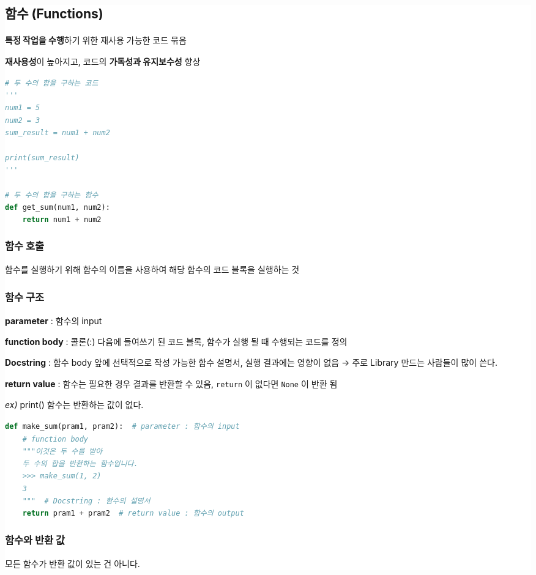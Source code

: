 ## 함수 (Functions)

**특정 작업을 수행**하기 위한 재사용 가능한 코드 묶음

**재사용성**이 높아지고, 코드의 **가독성과 유지보수성** 향상

```python
# 두 수의 합을 구하는 코드
'''
num1 = 5
num2 = 3
sum_result = num1 + num2

print(sum_result)
'''

# 두 수의 합을 구하는 함수
def get_sum(num1, num2):
	return num1 + num2
```

### 함수 호출

함수를 실행하기 위해 함수의 이름을 사용하여 해당 함수의 코드 블록을 실행하는 것

### 함수 구조

<aside>

**parameter** : 함수의 input

**function body** : 콜론(:) 다음에 들여쓰기 된 코드 블록, 함수가 실행 될 때 수행되는 코드를 정의

**Docstring** : 함수 body 앞에 선택적으로 작성 가능한 함수 설명서, 실행 결과에는 영향이 없음 → 주로 Library 만드는 사람들이 많이 쓴다.

**return value** : 함수는 필요한 경우 결과를 반환할 수 있음, `return` 이 없다면 `None` 이 반환 됨

*ex)* print() 함수는 반환하는 값이 없다.

</aside>

```python
def make_sum(pram1, pram2):  # parameter : 함수의 input
    # function body
    """이것은 두 수를 받아
    두 수의 합을 반환하는 함수입니다.
    >>> make_sum(1, 2)
    3
    """  # Docstring : 함수의 설명서
    return pram1 + pram2  # return value : 함수의 output
```

### 함수와 반환 값

모든 함수가 반환 값이 있는 건 아니다.
